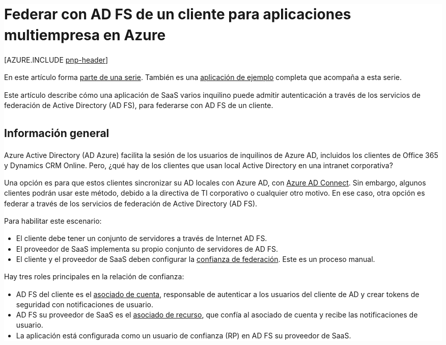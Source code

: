 <properties
   pageTitle="Federar con AD FS de un cliente | Microsoft Azure"
   description="¿Cómo permite la federación con un cliente de AD FS en una aplicación multiempresa"
   services=""
   documentationCenter="na"
   authors="JohnPWSharp"
   manager="roshar"
   editor=""
   tags=""/>

<tags
   ms.service="guidance"
   ms.devlang="dotnet"
   ms.topic="article"
   ms.tgt_pltfrm="na"
   ms.workload="na"
   ms.date="06/02/2016"
   ms.author="v-josha"/>

# <a name="federating-with-a-customers-ad-fs-for-multitenant-apps-in-azure"></a>Federar con AD FS de un cliente para aplicaciones multiempresa en Azure

[AZURE.INCLUDE [pnp-header](../../includes/guidance-pnp-header-include.md)]

En este artículo forma [parte de una serie]. También es una [aplicación de ejemplo] completa que acompaña a esta serie.

Este artículo describe cómo una aplicación de SaaS varios inquilino puede admitir autenticación a través de los servicios de federación de Active Directory (AD FS), para federarse con AD FS de un cliente.

## <a name="overview"></a>Información general

Azure Active Directory (AD Azure) facilita la sesión de los usuarios de inquilinos de Azure AD, incluidos los clientes de Office 365 y Dynamics CRM Online. Pero, ¿qué hay de los clientes que usan local Active Directory en una intranet corporativa?

Una opción es para que estos clientes sincronizar su AD locales con Azure AD, con [Azure AD Connect]. Sin embargo, algunos clientes podrán usar este método, debido a la directiva de TI corporativo o cualquier otro motivo. En ese caso, otra opción es federar a través de los servicios de federación de Active Directory (AD FS).

Para habilitar este escenario:

-   El cliente debe tener un conjunto de servidores a través de Internet AD FS.
-   El proveedor de SaaS implementa su propio conjunto de servidores de AD FS.
-   El cliente y el proveedor de SaaS deben configurar la [confianza de federación]. Este es un proceso manual.

Hay tres roles principales en la relación de confianza:

-   AD FS del cliente es el [asociado de cuenta], responsable de autenticar a los usuarios del cliente de AD y crear tokens de seguridad con notificaciones de usuario.
-   AD FS su proveedor de SaaS es el [asociado de recurso], que confía al asociado de cuenta y recibe las notificaciones de usuario.
-   La aplicación está configurada como un usuario de confianza (RP) en AD FS su proveedor de SaaS.


[parte de una serie]: guidance-multitenant-identity.md
[Azure AD Connect]: ../active-directory/active-directory-aadconnect.md
[confianza de federación]: https://technet.microsoft.com/library/cc770993(v=ws.11).aspx
[asociado de cuenta]: https://technet.microsoft.com/library/cc731141(v=ws.11).aspx
[asociado de recurso]: https://technet.microsoft.com/library/cc731141(v=ws.11).aspx
[Instantánea de autenticación]: https://msdn.microsoft.com/library/system.security.claims.claimtypes.authenticationinstant%28v=vs.110%29.aspx
[Fecha de caducidad]: http://tools.ietf.org/html/draft-ietf-oauth-json-web-token-25#section-4.1.4
[Emitido en]: http://tools.ietf.org/html/draft-ietf-oauth-json-web-token-25#section-4.1.6
[Identificador de nombre]: https://msdn.microsoft.com/library/system.security.claims.claimtypes.nameidentifier(v=vs.110).aspx
[active-directory-on-azure]: https://msdn.microsoft.com/library/azure/jj156090.aspx
[entrada de blog]: http://www.cloudidentity.com/blog/2015/08/21/OPENID-CONNECT-WEB-SIGN-ON-WITH-ADFS-IN-WINDOWS-SERVER-2016-TP3/
[Personalización de las páginas AD FS sesión]: https://technet.microsoft.com/library/dn280950.aspx
[aplicación de ejemplo]: https://github.com/Azure-Samples/guidance-identity-management-for-multitenant-apps
[client assertion]: guidance-multitenant-identity-client-assertion.md
[active-directory-dotnet-webapp-wsfederation]: https://github.com/Azure-Samples/active-directory-dotnet-webapp-wsfederation
